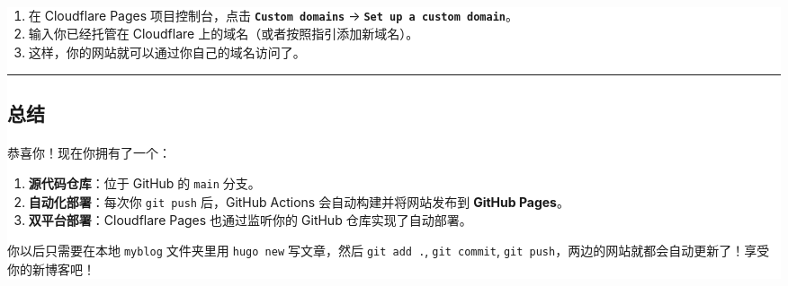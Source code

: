 1.  在 Cloudflare Pages 项目控制台，点击 **`Custom domains`** -> **`Set up a custom domain`**。
2.  输入你已经托管在 Cloudflare 上的域名（或者按照指引添加新域名）。
3.  这样，你的网站就可以通过你自己的域名访问了。

---

## 总结

恭喜你！现在你拥有了一个：
1.  **源代码仓库**：位于 GitHub 的 `main` 分支。
2.  **自动化部署**：每次你 `git push` 后，GitHub Actions 会自动构建并将网站发布到 **GitHub Pages**。
3.  **双平台部署**：Cloudflare Pages 也通过监听你的 GitHub 仓库实现了自动部署。

你以后只需要在本地 `myblog` 文件夹里用 `hugo new` 写文章，然后 `git add .`, `git commit`, `git push`，两边的网站就都会自动更新了！享受你的新博客吧！